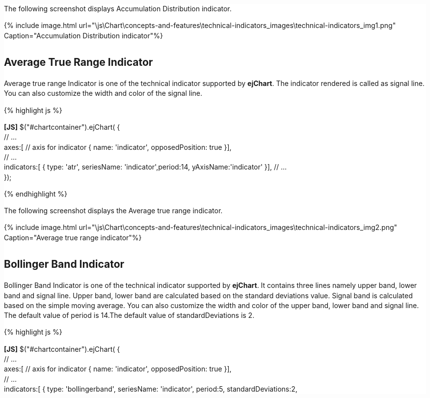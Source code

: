 

The following screenshot displays Accumulation Distribution indicator.



{% include image.html url="\js\Chart\concepts-and-features\technical-indicators_images\technical-indicators_img1.png" Caption="Accumulation Distribution indicator"%}

## Average True Range Indicator

Average true range Indicator is one of the technical indicator supported by **ejChart**. The indicator rendered is called as signal line. You can also customize the width and color of the signal line.

{% highlight js %}

**[JS]**
$("#chartcontainer").ejChart(
               {   
                   // ...             
                axes:[     // axis for indicator
                {
                   name: 'indicator',
                   opposedPosition: true
                 }],      
             // ...   
                 indicators:[
                  {
                     type: 'atr', seriesName: 'indicator',period:14,
                     yAxisName:'indicator'
                  }],
              // ...   
               });


{% endhighlight %}


The following screenshot displays the Average true range indicator.

{% include image.html url="\js\Chart\concepts-and-features\technical-indicators_images\technical-indicators_img2.png" Caption="Average true range indicator"%}

## Bollinger Band Indicator

Bollinger Band Indicator is one of the technical indicator supported by **ejChart**. It contains three lines namely upper band, lower band and signal line. Upper band, lower band are calculated based on the standard deviations value. Signal band is calculated based on the simple moving average. You can also customize the width and color of the upper band, lower band and signal line. The default value of period is 14.The default value of standardDeviations is 2.

{% highlight js %}

**[JS]**
$("#chartcontainer").ejChart(
               {   
              // ...             
                axes:[     // axis for indicator
                {
                   name: 'indicator',
                   opposedPosition: true
                 }],      
             // ...   
                indicators:[
                  {
                      type: 'bollingerband', 
                      seriesName: 'indicator',            						period:5,
standardDeviations:2,